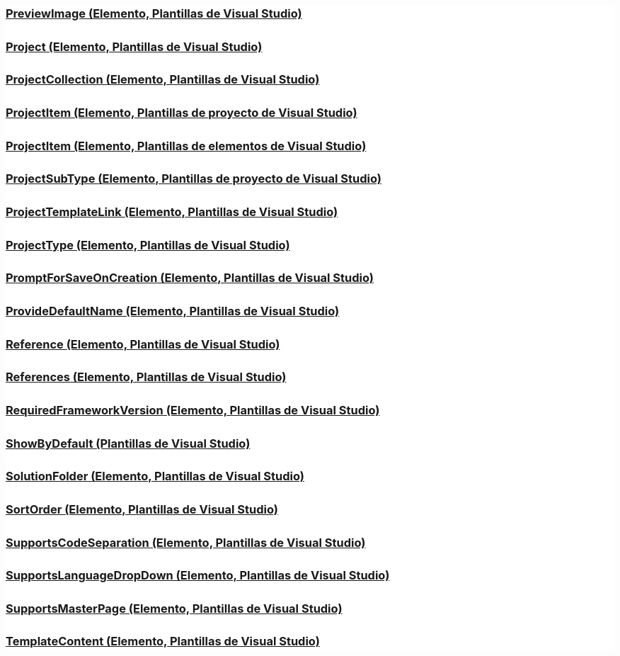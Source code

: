 ### [PreviewImage (Elemento, Plantillas de Visual Studio)](previewimage-element-visual-studio-templates.md)
### [Project (Elemento, Plantillas de Visual Studio)](project-element-visual-studio-templates.md)
### [ProjectCollection (Elemento, Plantillas de Visual Studio)](projectcollection-element-visual-studio-templates.md)
### [ProjectItem (Elemento, Plantillas de proyecto de Visual Studio)](projectitem-element-visual-studio-project-templates.md)
### [ProjectItem (Elemento, Plantillas de elementos de Visual Studio)](projectitem-element-visual-studio-item-templates.md)
### [ProjectSubType (Elemento, Plantillas de proyecto de Visual Studio)](projectsubtype-element-visual-studio-templates.md)
### [ProjectTemplateLink (Elemento, Plantillas de Visual Studio)](projecttemplatelink-element-visual-studio-templates.md)
### [ProjectType (Elemento, Plantillas de Visual Studio)](projecttype-element-visual-studio-templates.md)
### [PromptForSaveOnCreation (Elemento, Plantillas de Visual Studio)](promptforsaveoncreation-element-visual-studio-templates.md)
### [ProvideDefaultName (Elemento, Plantillas de Visual Studio)](providedefaultname-element-visual-studio-templates.md)
### [Reference (Elemento, Plantillas de Visual Studio)](reference-element-visual-studio-templates.md)
### [References (Elemento, Plantillas de Visual Studio)](references-element-visual-studio-templates.md)
### [RequiredFrameworkVersion (Elemento, Plantillas de Visual Studio)](requiredframeworkversion-element-visual-studio-templates.md)
### [ShowByDefault (Plantillas de Visual Studio)](showbydefault-visual-studio-templates.md)
### [SolutionFolder (Elemento, Plantillas de Visual Studio)](solutionfolder-element-visual-studio-templates.md)
### [SortOrder (Elemento, Plantillas de Visual Studio)](sortorder-element-visual-studio-templates.md)
### [SupportsCodeSeparation (Elemento, Plantillas de Visual Studio)](supportscodeseparation-element-visual-studio-templates.md)
### [SupportsLanguageDropDown (Elemento, Plantillas de Visual Studio)](supportslanguagedropdown-element-visual-studio-templates.md)
### [SupportsMasterPage (Elemento, Plantillas de Visual Studio)](supportsmasterpage-element-visual-studio-templates.md)
### [TemplateContent (Elemento, Plantillas de Visual Studio)](templatecontent-element-visual-studio-templates.md)